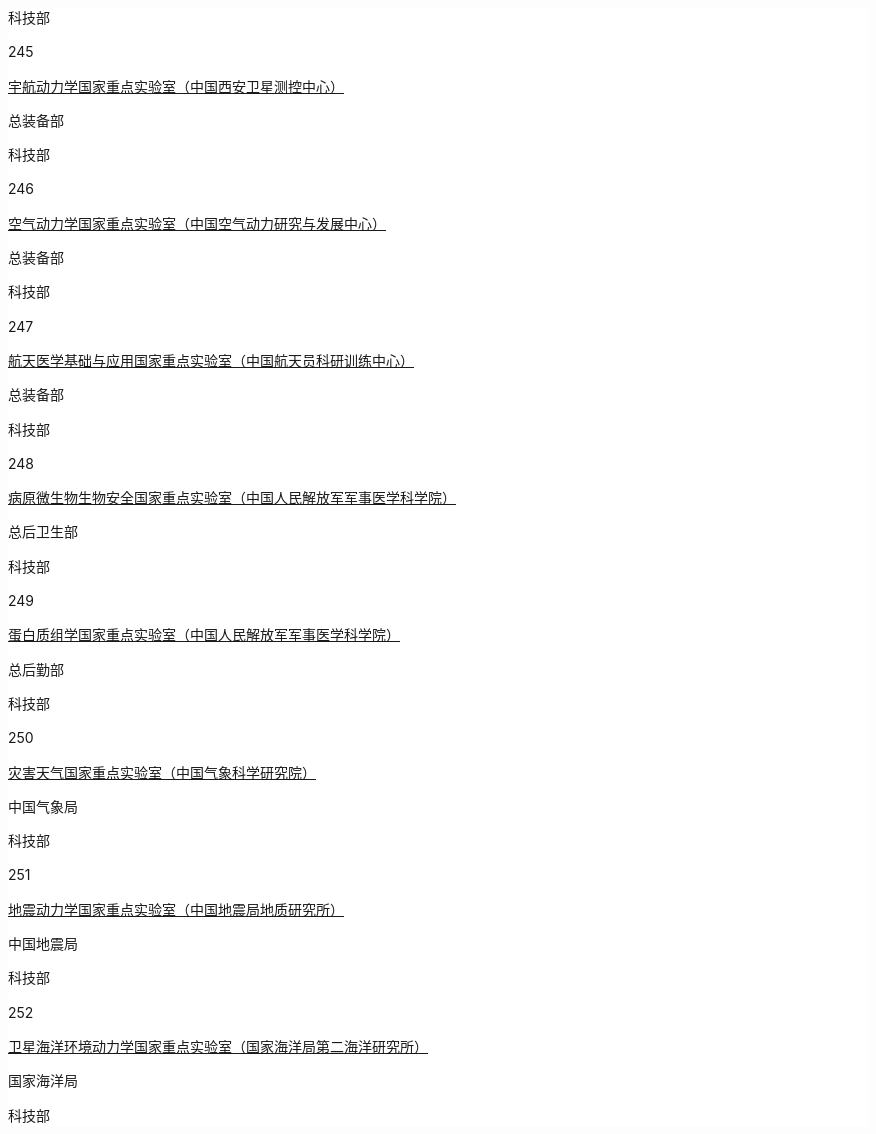 科技部

245

[宇航动力学国家重点实验室（中国西安卫星测控中心）](http://baike.baidu.com/view/4795694.htm)

总装备部

科技部

246

[空气动力学国家重点实验室（中国空气动力研究与发展中心）](http://baike.baidu.com/view/4796252.htm)

总装备部

科技部

247

[航天医学基础与应用国家重点实验室（中国航天员科研训练中心）](http://baike.baidu.com/view/4796340.htm)

总装备部

科技部

248

[病原微生物生物安全国家重点实验室（中国人民解放军军事医学科学院）](http://baike.baidu.com/view/4795807.htm)

总后卫生部

科技部

249

[蛋白质组学国家重点实验室（中国人民解放军军事医学科学院）](http://baike.baidu.com/view/4795827.htm)

总后勤部

科技部

250

[灾害天气国家重点实验室（中国气象科学研究院）](http://baike.baidu.com/view/4795844.htm)

中国气象局

科技部

251

[地震动力学国家重点实验室（中国地震局地质研究所）](http://baike.baidu.com/view/4796071.htm)

中国地震局

科技部

252

[卫星海洋环境动力学国家重点实验室（国家海洋局第二海洋研究所）](http://baike.baidu.com/view/4803021.htm)

国家海洋局

科技部
